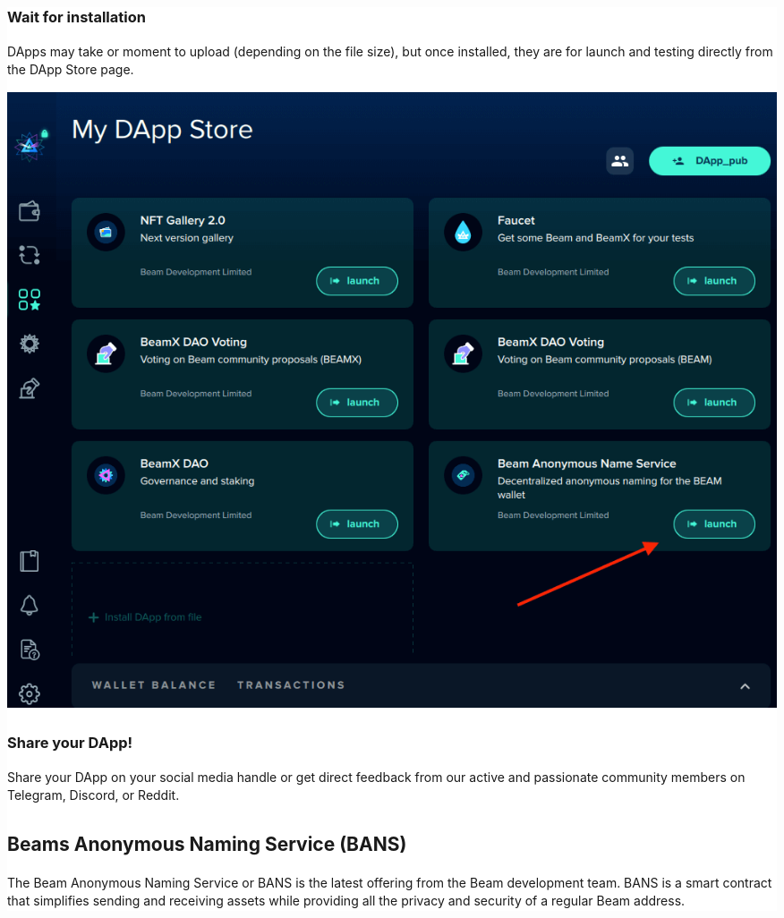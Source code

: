 ### Wait for installation

DApps may take or moment to upload (depending on the file size), but once installed, they are for launch and testing directly from the DApp Store page.

![](<.gitbook/assets/Screen Shot 2022-07-31 at 4.43.17 PM (1).png>)

### Share your DApp!

Share your DApp on your social media handle or get direct feedback from our active and passionate community members on Telegram, Discord, or Reddit.

## Beams Anonymous Naming Service (BANS)

The Beam Anonymous Naming Service or BANS is the latest offering from the Beam development team. BANS is a smart contract that simplifies sending and receiving assets while providing all the privacy and security of a regular Beam address.
